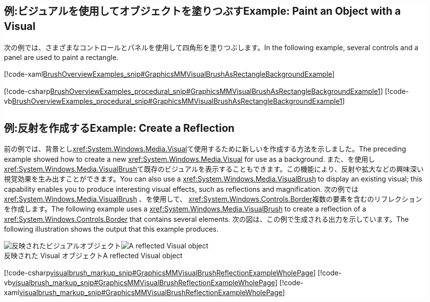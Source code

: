 <a name="examplevisualbrush1"></a>   
## <a name="example-paint-an-object-with-a-visual"></a><span data-ttu-id="9101c-168">例:ビジュアルを使用してオブジェクトを塗りつぶす</span><span class="sxs-lookup"><span data-stu-id="9101c-168">Example: Paint an Object with a Visual</span></span>  
 <span data-ttu-id="9101c-169">次の例では、さまざまなコントロールとパネルを使用して四角形を塗りつぶします。</span><span class="sxs-lookup"><span data-stu-id="9101c-169">In the following example, several controls and a panel are used to paint a rectangle.</span></span>  
  
 [!code-xaml[BrushOverviewExamples_snip#GraphicsMMVisualBrushAsRectangleBackgroundExample](~/samples/snippets/xaml/VS_Snippets_Wpf/BrushOverviewExamples_snip/XAML/VisualBrushExample.xaml#graphicsmmvisualbrushasrectanglebackgroundexample)]  
  
 [!code-csharp[BrushOverviewExamples_procedural_snip#GraphicsMMVisualBrushAsRectangleBackgroundExample1](~/samples/snippets/csharp/VS_Snippets_Wpf/BrushOverviewExamples_procedural_snip/CSharp/VisualBrushExample.cs#graphicsmmvisualbrushasrectanglebackgroundexample1)]
 [!code-vb[BrushOverviewExamples_procedural_snip#GraphicsMMVisualBrushAsRectangleBackgroundExample1](~/samples/snippets/visualbasic/VS_Snippets_Wpf/BrushOverviewExamples_procedural_snip/visualbasic/visualbrushexample.vb#graphicsmmvisualbrushasrectanglebackgroundexample1)]  
  
<a name="examplevisualbrush2"></a>   
## <a name="example-create-a-reflection"></a><span data-ttu-id="9101c-170">例:反射を作成する</span><span class="sxs-lookup"><span data-stu-id="9101c-170">Example: Create a Reflection</span></span>  
 <span data-ttu-id="9101c-171">前の例では、背景とし<xref:System.Windows.Media.Visual>て使用するために新しいを作成する方法を示しました。</span><span class="sxs-lookup"><span data-stu-id="9101c-171">The preceding example showed how to create a new <xref:System.Windows.Media.Visual> for use as a background.</span></span> <span data-ttu-id="9101c-172">また、を使用し<xref:System.Windows.Media.VisualBrush>て既存のビジュアルを表示することもできます。この機能により、反射や拡大などの興味深い視覚効果を生み出すことができます。</span><span class="sxs-lookup"><span data-stu-id="9101c-172">You can also use a <xref:System.Windows.Media.VisualBrush> to display an existing visual; this capability enables you to produce interesting visual effects, such as reflections and magnification.</span></span> <span data-ttu-id="9101c-173">次の例では<xref:System.Windows.Media.VisualBrush> 、を使用して、 <xref:System.Windows.Controls.Border>複数の要素を含むのリフレクションを作成します。</span><span class="sxs-lookup"><span data-stu-id="9101c-173">The following example uses a <xref:System.Windows.Media.VisualBrush> to create a reflection of a <xref:System.Windows.Controls.Border> that contains several elements.</span></span> <span data-ttu-id="9101c-174">次の図は、この例で生成される出力を示しています。</span><span class="sxs-lookup"><span data-stu-id="9101c-174">The following illustration shows the output that this example produces.</span></span>  
  
 <span data-ttu-id="9101c-175">![反映されたビジュアルオブジェクト](./media/graphicsmm-visualbrush-reflection-small.jpg "graphicsmm_visualbrush_reflection_small")</span><span class="sxs-lookup"><span data-stu-id="9101c-175">![A reflected Visual object](./media/graphicsmm-visualbrush-reflection-small.jpg "graphicsmm_visualbrush_reflection_small")</span></span>  
<span data-ttu-id="9101c-176">反映された Visual オブジェクト</span><span class="sxs-lookup"><span data-stu-id="9101c-176">A reflected Visual object</span></span>  
  
 [!code-csharp[visualbrush_markup_snip#GraphicsMMVisualBrushReflectionExampleWholePage](~/samples/snippets/csharp/VS_Snippets_Wpf/visualbrush_markup_snip/CSharp/ReflectionExample.cs#graphicsmmvisualbrushreflectionexamplewholepage)]
 [!code-vb[visualbrush_markup_snip#GraphicsMMVisualBrushReflectionExampleWholePage](~/samples/snippets/visualbasic/VS_Snippets_Wpf/visualbrush_markup_snip/visualbasic/reflectionexample.vb#graphicsmmvisualbrushreflectionexamplewholepage)]
 [!code-xaml[visualbrush_markup_snip#GraphicsMMVisualBrushReflectionExampleWholePage](~/samples/snippets/xaml/VS_Snippets_Wpf/visualbrush_markup_snip/XAML/ReflectionExample.xaml#graphicsmmvisualbrushreflectionexamplewholepage)]  
  